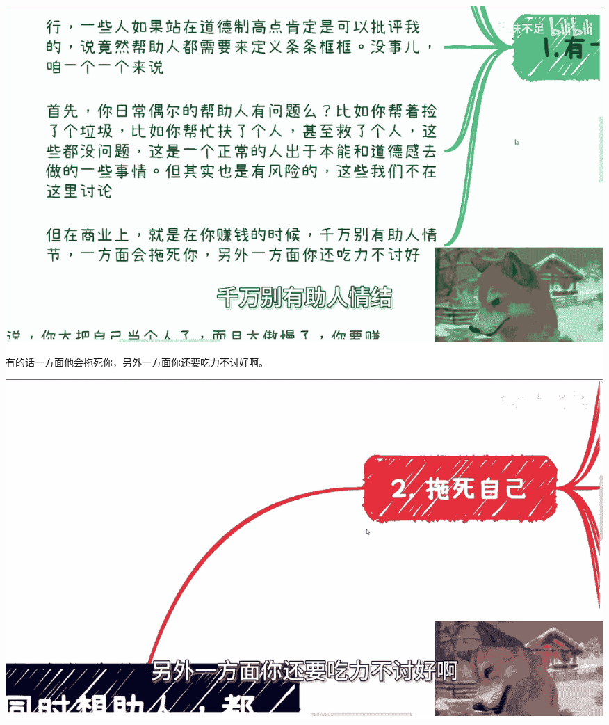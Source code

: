![](img/325c1536146e78aff764fe482a521273_6.png)

有的话一方面他会拖死你，另外一方面你还要吃力不讨好啊。

![](img/325c1536146e78aff764fe482a521273_8.png)
